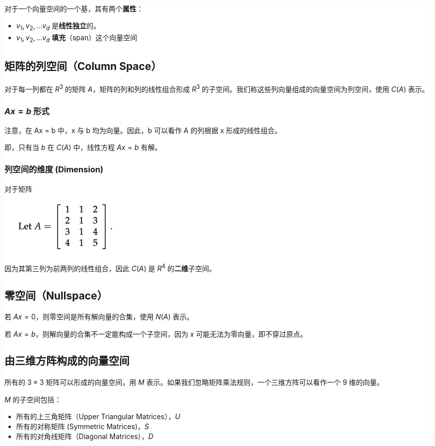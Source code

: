 对于一个向量空间的一个基，其有两个**属性**：

- $v_1,v_2,...v_d$ 是**线性独立**的。
- $v_1,v_2,...v_d$ **填充**（span）这个向量空间



## 矩阵的列空间（Column Space）

对于每一列都在 $R^3$ 的矩阵 $A$，矩阵的列和列的线性组合形成 $R^3$ 的子空间。我们称这些列向量组成的向量空间为列空间，使用 $C(A)$ 表示。



### $Ax = b$ 形式

注意，在 Ax = b 中，x 与 b 均为向量。因此，b 可以看作 A 的列根据 x 形成的线性组合。

即，只有当 $b$ 在 $C(A)$ 中，线性方程 $Ax=b$ 有解。



### 列空间的维度 (Dimension)

对于矩阵

<img src="assets/image-20241127105304642.png" alt="image-20241127105304642" style="zoom:50%;" />

因为其第三列为前两列的线性组合，因此 $C(A)$ 是 $R^4$ 的**二维**子空间。



## 零空间（Nullspace）

若 $Ax=0$，则零空间是所有解向量的合集，使用 $N(A)$ 表示。

若 $Ax=b$，则解向量的合集不一定能构成一个子空间，因为 $x$ 可能无法为零向量，即不穿过原点。



## 由三维方阵构成的向量空间

所有的 $3 \times 3$ 矩阵可以形成的向量空间，用 $M$ 表示。如果我们忽略矩阵乘法规则，一个三维方阵可以看作一个 9 维的向量。

$M$ 的子空间包括：

- 所有的上三角矩阵（Upper Triangular Matrices），$U$
- 所有的对称矩阵 (Symmetric Matrices)，$S$
- 所有的对角线矩阵（Diagonal Matrices），$D$
